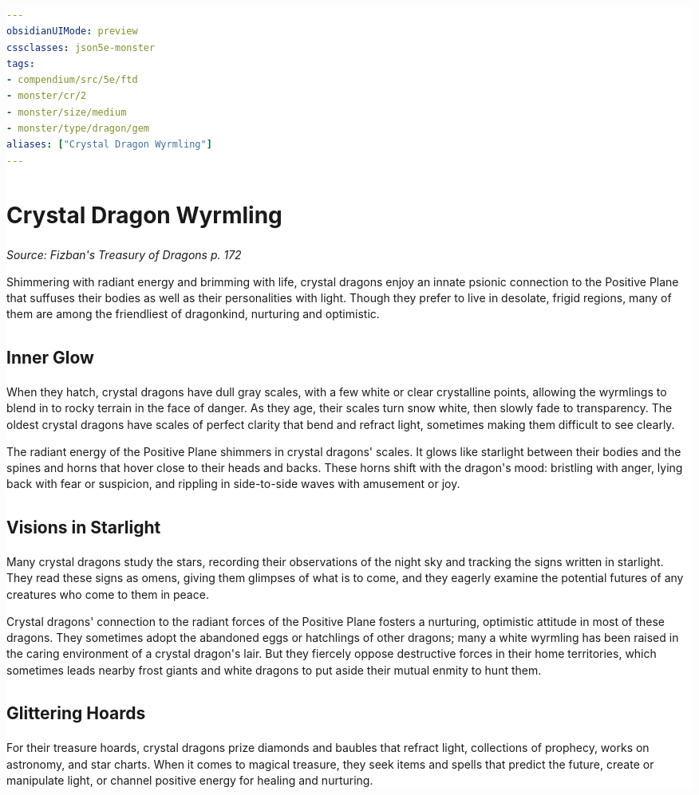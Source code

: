 ```yaml
---
obsidianUIMode: preview
cssclasses: json5e-monster
tags:
- compendium/src/5e/ftd
- monster/cr/2
- monster/size/medium
- monster/type/dragon/gem
aliases: ["Crystal Dragon Wyrmling"]
---
```

# Crystal Dragon Wyrmling
*Source: Fizban's Treasury of Dragons p. 172*  

Shimmering with radiant energy and brimming with life, crystal dragons enjoy an innate psionic connection to the Positive Plane that suffuses their bodies as well as their personalities with light. Though they prefer to live in desolate, frigid regions, many of them are among the friendliest of dragonkind, nurturing and optimistic.

## Inner Glow

When they hatch, crystal dragons have dull gray scales, with a few white or clear crystalline points, allowing the wyrmlings to blend in to rocky terrain in the face of danger. As they age, their scales turn snow white, then slowly fade to transparency. The oldest crystal dragons have scales of perfect clarity that bend and refract light, sometimes making them difficult to see clearly.

The radiant energy of the Positive Plane shimmers in crystal dragons' scales. It glows like starlight between their bodies and the spines and horns that hover close to their heads and backs. These horns shift with the dragon's mood: bristling with anger, lying back with fear or suspicion, and rippling in side-to-side waves with amusement or joy.

## Visions in Starlight

Many crystal dragons study the stars, recording their observations of the night sky and tracking the signs written in starlight. They read these signs as omens, giving them glimpses of what is to come, and they eagerly examine the potential futures of any creatures who come to them in peace.

Crystal dragons' connection to the radiant forces of the Positive Plane fosters a nurturing, optimistic attitude in most of these dragons. They sometimes adopt the abandoned eggs or hatchlings of other dragons; many a white wyrmling has been raised in the caring environment of a crystal dragon's lair. But they fiercely oppose destructive forces in their home territories, which sometimes leads nearby frost giants and white dragons to put aside their mutual enmity to hunt them.

## Glittering Hoards

For their treasure hoards, crystal dragons prize diamonds and baubles that refract light, collections of prophecy, works on astronomy, and star charts. When it comes to magical treasure, they seek items and spells that predict the future, create or manipulate light, or channel positive energy for healing and nurturing.
